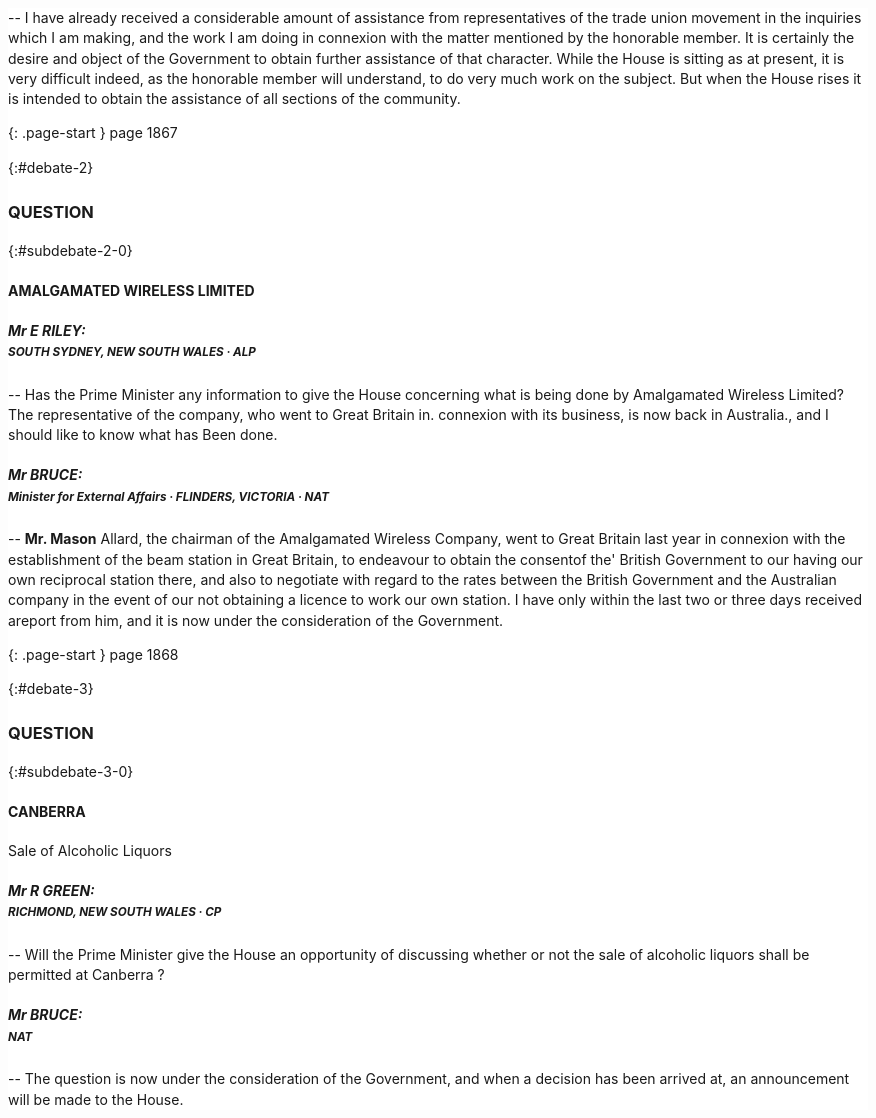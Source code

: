 -- I have already received a considerable amount of assistance from representatives of the trade union movement in the inquiries which I am making, and the work I am doing in connexion with the matter mentioned by the honorable member. It is certainly the desire and object of the Government to obtain further assistance of that character. While the House is sitting as at present, it is very difficult indeed, as the honorable member will understand, to do very much work on the subject. But when the House rises it is intended to obtain the assistance of all sections of the community. 

{: .page-start }
page 1867

{:#debate-2}
### QUESTION

{:#subdebate-2-0}
#### AMALGAMATED WIRELESS LIMITED

##### Mr E RILEY:<br><small class="text-muted">SOUTH SYDNEY, NEW SOUTH WALES &middot; ALP</small>

-- Has the Prime Minister any information to give the House concerning what is being done by Amalgamated Wireless Limited? The representative of the company, who went to Great Britain in. connexion with its business, is now back in Australia., and I should like to know what has Been done. 

##### Mr BRUCE:<br><small class="text-muted">Minister for External Affairs &middot; FLINDERS, VICTORIA &middot; NAT</small>

--  **Mr. Mason**  Allard, the  chairman  of the Amalgamated Wireless Company, went to Great Britain last year in connexion with the establishment of the beam station in Great Britain, to endeavour to obtain the consentof the' British Government to our having our own reciprocal station there, and also to negotiate with regard to the rates between the British Government and the Australian company in the event of our not obtaining a licence to work our own station. I have only within the last two or three days received areport from him, and it is now under the consideration of the Government. 

{: .page-start }
page 1868

{:#debate-3}
### QUESTION

{:#subdebate-3-0}
#### CANBERRA

Sale of Alcoholic Liquors

##### Mr R GREEN:<br><small class="text-muted">RICHMOND, NEW SOUTH WALES &middot; CP</small>

-- Will the Prime Minister give the House an opportunity of discussing whether or not the sale of alcoholic liquors shall be permitted at Canberra ? 

##### Mr BRUCE:<br><small class="text-muted">NAT</small>

-- The question is now under the consideration of the Government, and when a decision has been arrived at, an announcement will be made to the House. 
